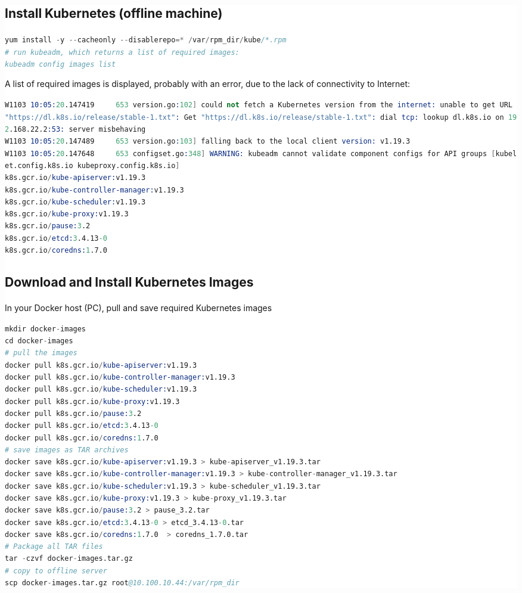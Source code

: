 ## Install Kubernetes (offline machine)

```s
yum install -y --cacheonly --disablerepo=* /var/rpm_dir/kube/*.rpm
# run kubeadm, which returns a list of required images:
kubeadm config images list
```

A list of required images is displayed, probably with an error, due to the lack of connectivity to Internet:

```s
W1103 10:05:20.147419     653 version.go:102] could not fetch a Kubernetes version from the internet: unable to get URL "https://dl.k8s.io/release/stable-1.txt": Get "https://dl.k8s.io/release/stable-1.txt": dial tcp: lookup dl.k8s.io on 192.168.22.2:53: server misbehaving
W1103 10:05:20.147489     653 version.go:103] falling back to the local client version: v1.19.3
W1103 10:05:20.147648     653 configset.go:348] WARNING: kubeadm cannot validate component configs for API groups [kubelet.config.k8s.io kubeproxy.config.k8s.io]
k8s.gcr.io/kube-apiserver:v1.19.3
k8s.gcr.io/kube-controller-manager:v1.19.3
k8s.gcr.io/kube-scheduler:v1.19.3
k8s.gcr.io/kube-proxy:v1.19.3
k8s.gcr.io/pause:3.2
k8s.gcr.io/etcd:3.4.13-0
k8s.gcr.io/coredns:1.7.0
```

## Download and Install Kubernetes Images

In your Docker host (PC), pull and save required Kubernetes images

```s
mkdir docker-images
cd docker-images
# pull the images
docker pull k8s.gcr.io/kube-apiserver:v1.19.3
docker pull k8s.gcr.io/kube-controller-manager:v1.19.3
docker pull k8s.gcr.io/kube-scheduler:v1.19.3
docker pull k8s.gcr.io/kube-proxy:v1.19.3
docker pull k8s.gcr.io/pause:3.2
docker pull k8s.gcr.io/etcd:3.4.13-0
docker pull k8s.gcr.io/coredns:1.7.0
# save images as TAR archives
docker save k8s.gcr.io/kube-apiserver:v1.19.3 > kube-apiserver_v1.19.3.tar
docker save k8s.gcr.io/kube-controller-manager:v1.19.3 > kube-controller-manager_v1.19.3.tar
docker save k8s.gcr.io/kube-scheduler:v1.19.3 > kube-scheduler_v1.19.3.tar
docker save k8s.gcr.io/kube-proxy:v1.19.3 > kube-proxy_v1.19.3.tar
docker save k8s.gcr.io/pause:3.2 > pause_3.2.tar
docker save k8s.gcr.io/etcd:3.4.13-0 > etcd_3.4.13-0.tar
docker save k8s.gcr.io/coredns:1.7.0  > coredns_1.7.0.tar
# Package all TAR files
tar -czvf docker-images.tar.gz 
# copy to offline server
scp docker-images.tar.gz root@10.100.10.44:/var/rpm_dir
```
